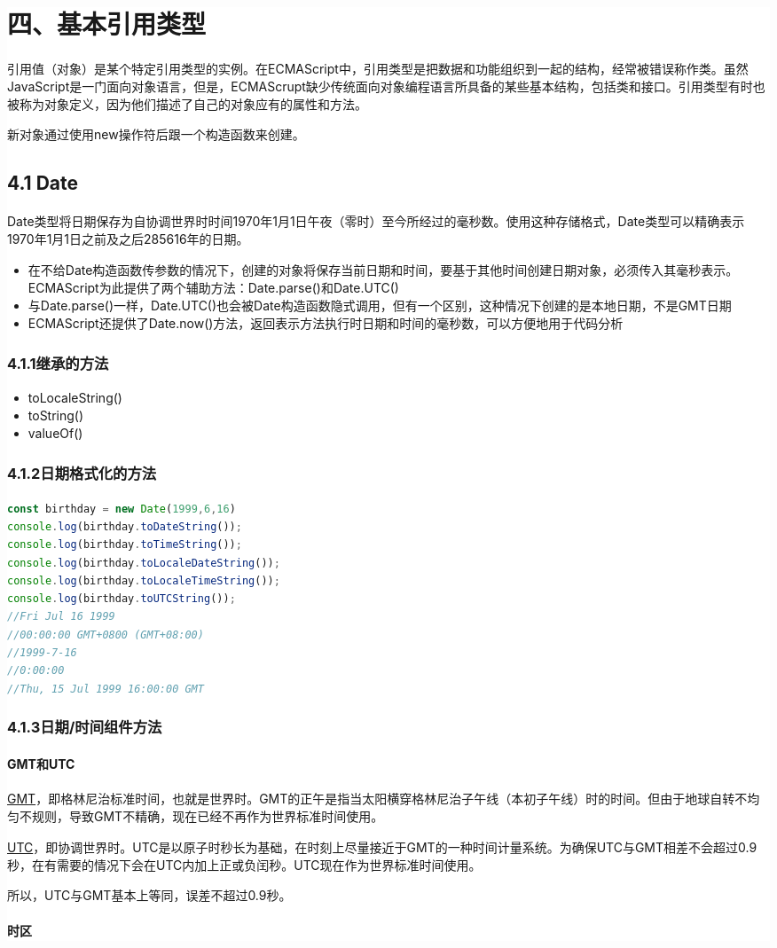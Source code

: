 # 四、基本引用类型

引用值（对象）是某个特定引用类型的实例。在ECMAScript中，引用类型是把数据和功能组织到一起的结构，经常被错误称作类。虽然JavaScript是一门面向对象语言，但是，ECMAScrupt缺少传统面向对象编程语言所具备的某些基本结构，包括类和接口。引用类型有时也被称为对象定义，因为他们描述了自己的对象应有的属性和方法。

新对象通过使用new操作符后跟一个构造函数来创建。

## 4.1 Date

Date类型将日期保存为自协调世界时时间1970年1月1日午夜（零时）至今所经过的毫秒数。使用这种存储格式，Date类型可以精确表示1970年1月1日之前及之后285616年的日期。

* 在不给Date构造函数传参数的情况下，创建的对象将保存当前日期和时间，要基于其他时间创建日期对象，必须传入其毫秒表示。ECMAScript为此提供了两个辅助方法：Date.parse()和Date.UTC()
* 与Date.parse()一样，Date.UTC()也会被Date构造函数隐式调用，但有一个区别，这种情况下创建的是本地日期，不是GMT日期
* ECMAScript还提供了Date.now()方法，返回表示方法执行时日期和时间的毫秒数，可以方便地用于代码分析

### 4.1.1继承的方法

* toLocaleString()
* toString()
* valueOf()

### 4.1.2日期格式化的方法

```js
const birthday = new Date(1999,6,16)
console.log(birthday.toDateString());
console.log(birthday.toTimeString());
console.log(birthday.toLocaleDateString());
console.log(birthday.toLocaleTimeString());
console.log(birthday.toUTCString());
//Fri Jul 16 1999
//00:00:00 GMT+0800 (GMT+08:00)
//1999-7-16
//0:00:00
//Thu, 15 Jul 1999 16:00:00 GMT
```

### 4.1.3日期/时间组件方法

#### GMT和UTC

[GMT](http://baike.baidu.com/view/37429.htm)，即格林尼治标准时间，也就是世界时。GMT的正午是指当太阳横穿格林尼治子午线（本初子午线）时的时间。但由于地球自转不均匀不规则，导致GMT不精确，现在已经不再作为世界标准时间使用。

[UTC](http://baike.baidu.com/link?url=WuopdxowYjyGEkfBMX2QFm5kbOBdSo-gvISUJ4Q23HZ3bbYQkWhoJH4FQZhZmN59w2J3lQUY0y6s5GjpdxraAa)，即协调世界时。UTC是以原子时秒长为基础，在时刻上尽量接近于GMT的一种时间计量系统。为确保UTC与GMT相差不会超过0.9秒，在有需要的情况下会在UTC内加上正或负闰秒。UTC现在作为世界标准时间使用。

所以，UTC与GMT基本上等同，误差不超过0.9秒。

#### 时区
